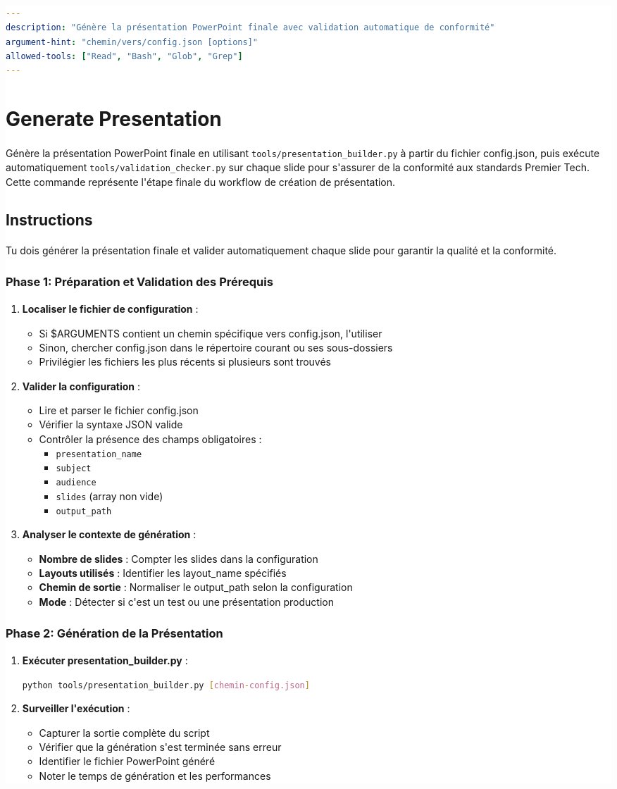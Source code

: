 ```yaml
---
description: "Génère la présentation PowerPoint finale avec validation automatique de conformité"
argument-hint: "chemin/vers/config.json [options]"
allowed-tools: ["Read", "Bash", "Glob", "Grep"]
---
```


# Generate Presentation

Génère la présentation PowerPoint finale en utilisant `tools/presentation_builder.py` à partir du fichier config.json, puis exécute automatiquement `tools/validation_checker.py` sur chaque slide pour s'assurer de la conformité aux standards Premier Tech. Cette commande représente l'étape finale du workflow de création de présentation.

## Instructions

Tu dois générer la présentation finale et valider automatiquement chaque slide pour garantir la qualité et la conformité.

### Phase 1: Préparation et Validation des Prérequis

1. **Localiser le fichier de configuration** :
   - Si $ARGUMENTS contient un chemin spécifique vers config.json, l'utiliser
   - Sinon, chercher config.json dans le répertoire courant ou ses sous-dossiers
   - Privilégier les fichiers les plus récents si plusieurs sont trouvés

2. **Valider la configuration** :
   - Lire et parser le fichier config.json
   - Vérifier la syntaxe JSON valide
   - Contrôler la présence des champs obligatoires :
     - `presentation_name`
     - `subject`
     - `audience`
     - `slides` (array non vide)
     - `output_path`

3. **Analyser le contexte de génération** :
   - **Nombre de slides** : Compter les slides dans la configuration
   - **Layouts utilisés** : Identifier les layout_name spécifiés
   - **Chemin de sortie** : Normaliser le output_path selon la configuration
   - **Mode** : Détecter si c'est un test ou une présentation production

### Phase 2: Génération de la Présentation

1. **Exécuter presentation_builder.py** :
   ```bash
   python tools/presentation_builder.py [chemin-config.json]
   ```

2. **Surveiller l'exécution** :
   - Capturer la sortie complète du script
   - Vérifier que la génération s'est terminée sans erreur
   - Identifier le fichier PowerPoint généré
   - Noter le temps de génération et les performances
